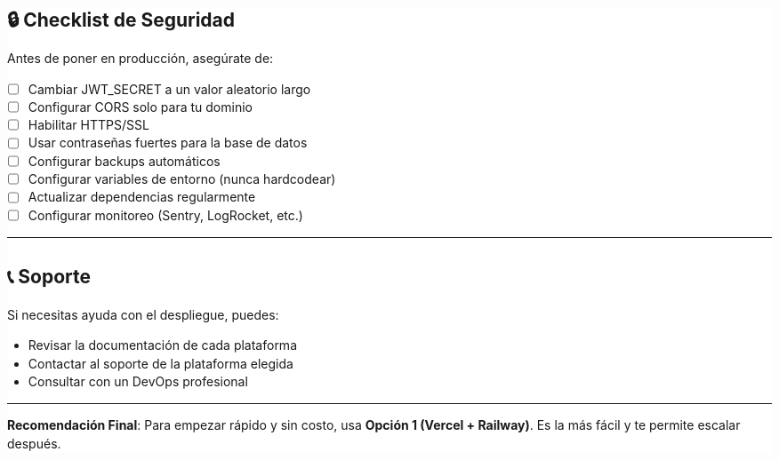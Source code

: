 
## 🔒 Checklist de Seguridad

Antes de poner en producción, asegúrate de:

- [ ] Cambiar JWT_SECRET a un valor aleatorio largo
- [ ] Configurar CORS solo para tu dominio
- [ ] Habilitar HTTPS/SSL
- [ ] Usar contraseñas fuertes para la base de datos
- [ ] Configurar backups automáticos
- [ ] Configurar variables de entorno (nunca hardcodear)
- [ ] Actualizar dependencias regularmente
- [ ] Configurar monitoreo (Sentry, LogRocket, etc.)

---

## 📞 Soporte

Si necesitas ayuda con el despliegue, puedes:
- Revisar la documentación de cada plataforma
- Contactar al soporte de la plataforma elegida
- Consultar con un DevOps profesional

---

**Recomendación Final**: Para empezar rápido y sin costo, usa **Opción 1 (Vercel + Railway)**. Es la más fácil y te permite escalar después.

